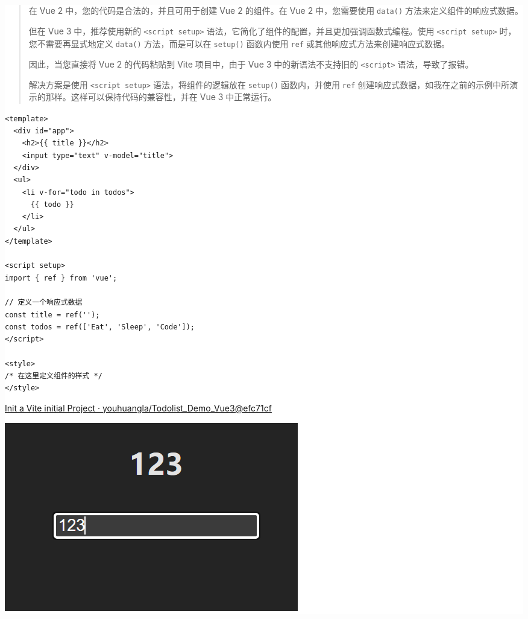 >
>   在 Vue 2 中，您的代码是合法的，并且可用于创建 Vue 2 的组件。在 Vue 2 中，您需要使用 `data()` 方法来定义组件的响应式数据。
>
>   但在 Vue 3 中，推荐使用新的 `<script setup>` 语法，它简化了组件的配置，并且更加强调函数式编程。使用 `<script setup>` 时，您不需要再显式地定义 `data()` 方法，而是可以在 `setup()` 函数内使用 `ref` 或其他响应式方法来创建响应式数据。
>
>   因此，当您直接将 Vue 2 的代码粘贴到 Vite 项目中，由于 Vue 3 中的新语法不支持旧的 `<script>` 语法，导致了报错。
>
>   解决方案是使用 `<script setup>` 语法，将组件的逻辑放在 `setup()` 函数内，并使用 `ref` 创建响应式数据，如我在之前的示例中所演示的那样。这样可以保持代码的兼容性，并在 Vue 3 中正常运行。





```vue
<template>
  <div id="app">
    <h2>{{ title }}</h2>
    <input type="text" v-model="title">
  </div>
  <ul>
    <li v-for="todo in todos">
      {{ todo }}
    </li>
  </ul>
</template>

<script setup>
import { ref } from 'vue';

// 定义一个响应式数据
const title = ref('');
const todos = ref(['Eat', 'Sleep', 'Code']);
</script>

<style>
/* 在这里定义组件的样式 */
</style>

```





[Init a Vite initial Project · youhuangla/Todolist\_Demo\_Vue3@efc71cf](https://github.com/youhuangla/Todolist_Demo_Vue3/commit/efc71cfe7774848451eb9ffe700f57df6a9fb1a2)

![image-20230801160459731](img/image-20230801160459731.png)
